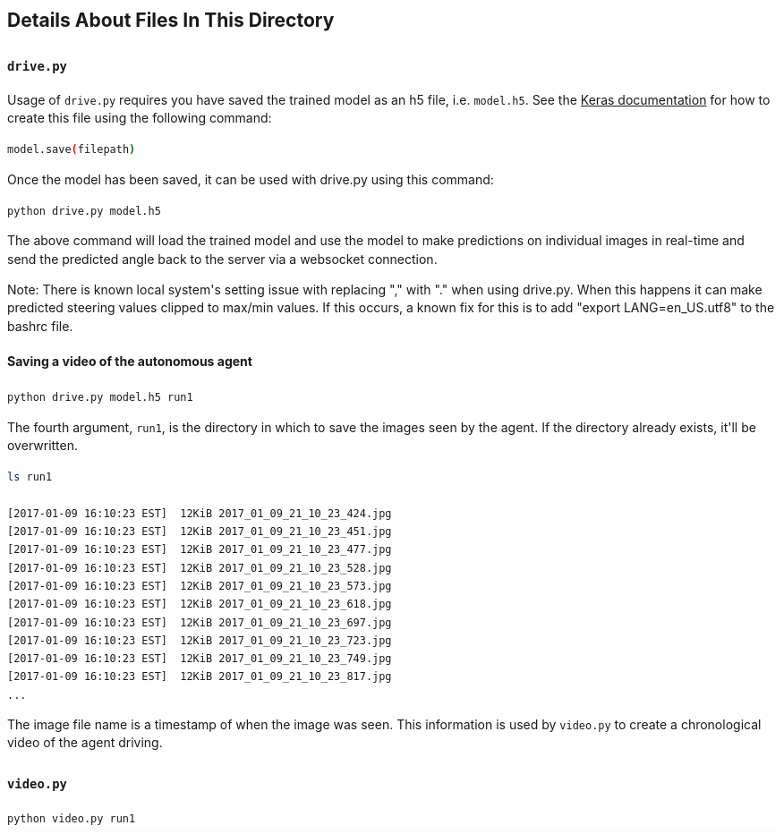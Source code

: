## Details About Files In This Directory

### `drive.py`

Usage of `drive.py` requires you have saved the trained model as an h5 file, i.e. `model.h5`. See the [Keras documentation](https://keras.io/getting-started/faq/#how-can-i-save-a-keras-model) for how to create this file using the following command:
```sh
model.save(filepath)
```

Once the model has been saved, it can be used with drive.py using this command:

```sh
python drive.py model.h5
```

The above command will load the trained model and use the model to make predictions on individual images in real-time and send the predicted angle back to the server via a websocket connection.

Note: There is known local system's setting issue with replacing "," with "." when using drive.py. When this happens it can make predicted steering values clipped to max/min values. If this occurs, a known fix for this is to add "export LANG=en_US.utf8" to the bashrc file.

#### Saving a video of the autonomous agent

```sh
python drive.py model.h5 run1
```

The fourth argument, `run1`, is the directory in which to save the images seen by the agent. If the directory already exists, it'll be overwritten.

```sh
ls run1

[2017-01-09 16:10:23 EST]  12KiB 2017_01_09_21_10_23_424.jpg
[2017-01-09 16:10:23 EST]  12KiB 2017_01_09_21_10_23_451.jpg
[2017-01-09 16:10:23 EST]  12KiB 2017_01_09_21_10_23_477.jpg
[2017-01-09 16:10:23 EST]  12KiB 2017_01_09_21_10_23_528.jpg
[2017-01-09 16:10:23 EST]  12KiB 2017_01_09_21_10_23_573.jpg
[2017-01-09 16:10:23 EST]  12KiB 2017_01_09_21_10_23_618.jpg
[2017-01-09 16:10:23 EST]  12KiB 2017_01_09_21_10_23_697.jpg
[2017-01-09 16:10:23 EST]  12KiB 2017_01_09_21_10_23_723.jpg
[2017-01-09 16:10:23 EST]  12KiB 2017_01_09_21_10_23_749.jpg
[2017-01-09 16:10:23 EST]  12KiB 2017_01_09_21_10_23_817.jpg
...
```

The image file name is a timestamp of when the image was seen. This information is used by `video.py` to create a chronological video of the agent driving.

### `video.py`

```sh
python video.py run1
```


[//]: # (Image References)
[image1]: ./examples/nvidia_net.png "Model Visualization"
[image2]: ./examples/center_2018_03_24_19_56_26_549.jpg "center image"
[image3]: ./examples/left_2018_03_24_20_38_58_218.jpg "Recovery Image"
[image4]: ./examples/center_2018_03_24_20_38_58_218.jpg "Recovery Image"
[image5]: ./examples/right_2018_03_24_20_38_58_218.jpg "Recovery Image"
[image6]: ./examples/left_2018_03_24_20_38_58_218.jpg "Normal Image"
[image7]: ./examples/left_2018_03_24_20_38_58_218_fliped.jpg "Flipped Image"
